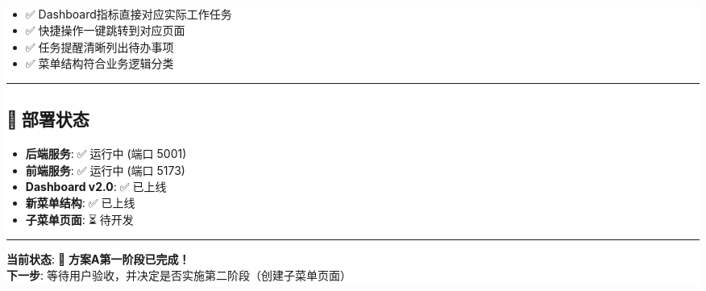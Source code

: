 - ✅ Dashboard指标直接对应实际工作任务
- ✅ 快捷操作一键跳转到对应页面
- ✅ 任务提醒清晰列出待办事项
- ✅ 菜单结构符合业务逻辑分类

---

## 🚀 部署状态

- **后端服务**: ✅ 运行中 (端口 5001)
- **前端服务**: ✅ 运行中 (端口 5173)
- **Dashboard v2.0**: ✅ 已上线
- **新菜单结构**: ✅ 已上线
- **子菜单页面**: ⏳ 待开发

---

**当前状态**: 🎉 **方案A第一阶段已完成！**  
**下一步**: 等待用户验收，并决定是否实施第二阶段（创建子菜单页面）

